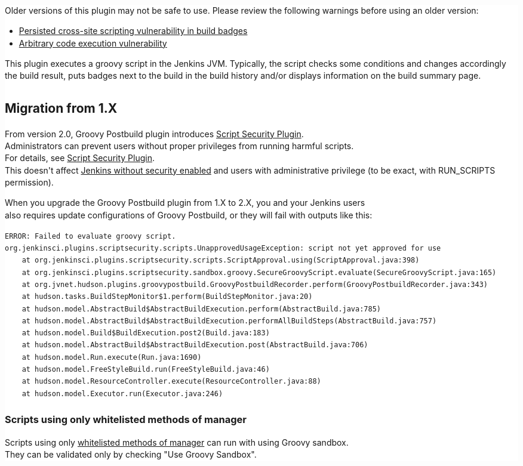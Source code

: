 Older versions of this plugin may not be safe to use. Please review the
following warnings before using an older version:

-   [Persisted cross-site scripting vulnerability in build
    badges](https://jenkins.io/security/advisory/2018-05-09/#SECURITY-821)
-   [Arbitrary code execution
    vulnerability](https://jenkins.io/security/advisory/2017-04-10/)

This plugin executes a groovy script in the Jenkins JVM. Typically, the
script checks some conditions and changes accordingly the build result,
puts badges next to the build in the build history and/or displays
information on the build summary page.

## Migration from 1.X

From version 2.0, Groovy Postbuild plugin introduces [Script Security
Plugin](http://localhost:8085/display/JENKINS/Script+Security+Plugin).  
Administrators can prevent users without proper privileges from running
harmful scripts.  
For details, see [Script Security
Plugin](http://localhost:8085/display/JENKINS/Script+Security+Plugin).  
This doesn't affect [Jenkins without security
enabled](http://localhost:8085/display/JENKINS/Securing+Jenkins) and
users with administrative privilege (to be exact, with RUN\_SCRIPTS
permission).

When you upgrade the Groovy Postbuild plugin from 1.X to 2.X, you and
your Jenkins users  
also requires update configurations of Groovy Postbuild, or they will
fail with outputs like this:

    ERROR: Failed to evaluate groovy script.
    org.jenkinsci.plugins.scriptsecurity.scripts.UnapprovedUsageException: script not yet approved for use
        at org.jenkinsci.plugins.scriptsecurity.scripts.ScriptApproval.using(ScriptApproval.java:398)
        at org.jenkinsci.plugins.scriptsecurity.sandbox.groovy.SecureGroovyScript.evaluate(SecureGroovyScript.java:165)
        at org.jvnet.hudson.plugins.groovypostbuild.GroovyPostbuildRecorder.perform(GroovyPostbuildRecorder.java:343)
        at hudson.tasks.BuildStepMonitor$1.perform(BuildStepMonitor.java:20)
        at hudson.model.AbstractBuild$AbstractBuildExecution.perform(AbstractBuild.java:785)
        at hudson.model.AbstractBuild$AbstractBuildExecution.performAllBuildSteps(AbstractBuild.java:757)
        at hudson.model.Build$BuildExecution.post2(Build.java:183)
        at hudson.model.AbstractBuild$AbstractBuildExecution.post(AbstractBuild.java:706)
        at hudson.model.Run.execute(Run.java:1690)
        at hudson.model.FreeStyleBuild.run(FreeStyleBuild.java:46)
        at hudson.model.ResourceController.execute(ResourceController.java:88)
        at hudson.model.Executor.run(Executor.java:246)

### Scripts using only whitelisted methods of manager

Scripts using only [whitelisted methods of
manager](http://localhost:8085/display/JENKINS/Groovy+Postbuild+Plugin#GroovyPostbuildPlugin-Whitelistedmethods)
can run with using Groovy sandbox.  
They can be validated only by checking "Use Groovy Sandbox".
